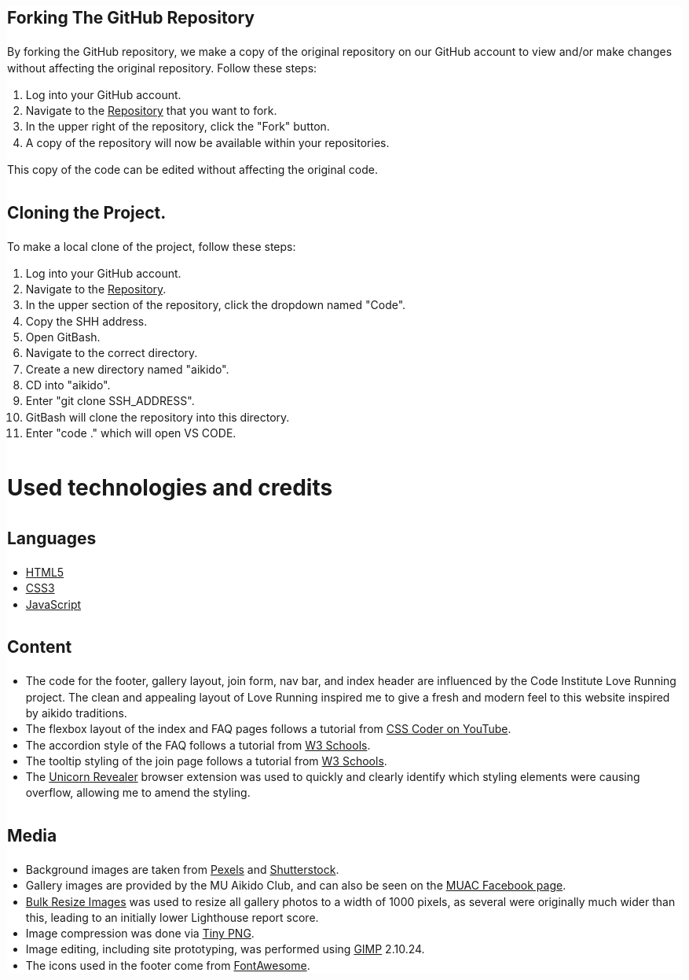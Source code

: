 ## Forking The GitHub Repository

By forking the GitHub repository, we make a copy of the original repository on our GitHub account to view and/or make changes without affecting the original repository.  Follow these steps:

1. Log into your GitHub account.
2. Navigate to the [Repository](https://github.com/Estelindis/aikido) that you want to fork.
3. In the upper right of the repository, click the "Fork" button.
4. A copy of the repository will now be available within your repositories.

This copy of the code can be edited without affecting the original code.

## Cloning the Project.

To make a local clone of the project, follow these steps:

1. Log into your GitHub account.
2. Navigate to the [Repository](https://github.com/Estelindis/aikido).
3. In the upper section of the repository, click the dropdown named "Code".
4. Copy the SHH address.
5. Open GitBash.
6. Navigate to the correct directory.
7. Create a new directory named "aikido".
8. CD into "aikido".
9. Enter "git clone SSH_ADDRESS".
10. GitBash will clone the repository into this directory.
11. Enter "code ." which will open VS CODE.

# Used technologies and credits
## Languages
- [HTML5](https://en.wikipedia.org/wiki/HTML5)
- [CSS3](https://en.wikipedia.org/wiki/CSS)
- [JavaScript](https://en.wikipedia.org/wiki/JavaScript)

## Content
- The code for the footer, gallery layout, join form, nav bar, and index header are influenced by the Code Institute Love Running project.  The clean and appealing layout of Love Running inspired me to give a fresh and modern feel to this website inspired by aikido traditions.
- The flexbox layout of the index and FAQ pages follows a tutorial from [CSS Coder on YouTube](https://www.youtube.com/watch?v=S0a7PEOi0do).
- The accordion style of the FAQ follows a tutorial from [W3 Schools](https://www.w3schools.com/howto/howto_js_accordion.asp).
- The tooltip styling of the join page follows a tutorial from [W3 Schools](https://www.w3schools.com/css/css_tooltip.asp).
- The [Unicorn Revealer](https://chrome.google.com/webstore/detail/unicorn-revealer/lmlkphhdlngaicolpmaakfmhplagoaln?hl=en-GB) browser extension was used to quickly and clearly identify which styling elements were causing overflow, allowing me to amend the styling.

## Media 
- Background images are taken from [Pexels](https://www.pexels.com/) and [Shutterstock](https://www.shutterstock.com/).
- Gallery images are provided by the MU Aikido Club, and can also be seen on the [MUAC Facebook page](https://www.facebook.com/MaynoothAikido).
- [Bulk Resize Images](https://bulkresizephotos.com/en) was used to resize all gallery photos to a width of 1000 pixels, as several were originally much wider than this, leading to an initially lower Lighthouse report score.  
- Image compression was done via [Tiny PNG](https://tinypng.com/).
- Image editing, including site prototyping, was performed using [GIMP](https://www.gimp.org/) 2.10.24.
- The icons used in the footer come from [FontAwesome](https://fontawesome.com/).